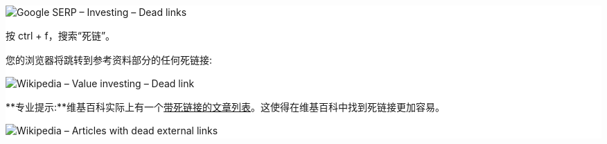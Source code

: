 

<picture><source type="image/webp" srcset="https://api.backlinko.com/app/uploads/2020/12/google-serp-investing-dead-links.webp 2500w, https://api.backlinko.com/app/uploads/2020/12/google-serp-investing-dead-links-300x239.webp 300w, https://api.backlinko.com/app/uploads/2020/12/google-serp-investing-dead-links-1280x1021.webp 1280w, https://api.backlinko.com/app/uploads/2020/12/google-serp-investing-dead-links-768x613.webp 768w, https://api.backlinko.com/app/uploads/2020/12/google-serp-investing-dead-links-1536x1226.webp 1536w, https://api.backlinko.com/app/uploads/2020/12/google-serp-investing-dead-links-2048x1634.webp 2048w, https://api.backlinko.com/app/uploads/2020/12/google-serp-investing-dead-links-480x383.webp 480w, https://api.backlinko.com/app/uploads/2020/12/google-serp-investing-dead-links-640x511.webp 640w, https://api.backlinko.com/app/uploads/2020/12/google-serp-investing-dead-links-960x766.webp 960w, https://api.backlinko.com/app/uploads/2020/12/google-serp-investing-dead-links-1440x1149.webp 1440w, https://api.backlinko.com/app/uploads/2020/12/google-serp-investing-dead-links-1600x1277.webp 1600w, https://api.backlinko.com/app/uploads/2020/12/google-serp-investing-dead-links-1920x1532.webp 1920w" sizes="(max-width: 600px) 100vw, 600px">![Google SERP – Investing – Dead links](../Images/ecf0f768df3cdb9494f72df45e97a7a1.png "Google SERP – Investing – Dead links")</picture>



按 ctrl + f，搜索“死链”。

您的浏览器将跳转到参考资料部分的任何死链接:



<picture><source type="image/webp" srcset="https://api.backlinko.com/app/uploads/2020/12/wikipedia-value-investing-dead-link.webp 2560w, https://api.backlinko.com/app/uploads/2020/12/wikipedia-value-investing-dead-link-300x194.webp 300w, https://api.backlinko.com/app/uploads/2020/12/wikipedia-value-investing-dead-link-1280x829.webp 1280w, https://api.backlinko.com/app/uploads/2020/12/wikipedia-value-investing-dead-link-768x497.webp 768w, https://api.backlinko.com/app/uploads/2020/12/wikipedia-value-investing-dead-link-1536x995.webp 1536w, https://api.backlinko.com/app/uploads/2020/12/wikipedia-value-investing-dead-link-2048x1326.webp 2048w, https://api.backlinko.com/app/uploads/2020/12/wikipedia-value-investing-dead-link-480x311.webp 480w, https://api.backlinko.com/app/uploads/2020/12/wikipedia-value-investing-dead-link-640x415.webp 640w, https://api.backlinko.com/app/uploads/2020/12/wikipedia-value-investing-dead-link-960x622.webp 960w, https://api.backlinko.com/app/uploads/2020/12/wikipedia-value-investing-dead-link-1440x933.webp 1440w, https://api.backlinko.com/app/uploads/2020/12/wikipedia-value-investing-dead-link-1600x1036.webp 1600w, https://api.backlinko.com/app/uploads/2020/12/wikipedia-value-investing-dead-link-1920x1244.webp 1920w" sizes="(max-width: 500px) 100vw, 500px">![Wikipedia – Value investing – Dead link](../Images/81c5c8dac2b3ea0b441d56087b0c60dd.png "Wikipedia – Value investing – Dead link")</picture>



**专业提示:**维基百科实际上有一个[带死链接的文章列表](https://en.wikipedia.org/wiki/Category:All_articles_with_dead_external_links "Category:All articles with dead external links")。这使得在维基百科中找到死链接更加容易。



<picture><source type="image/webp" srcset="https://api.backlinko.com/app/uploads/2020/12/wikipedia-articles-with-dead-external-links.webp 2560w, https://api.backlinko.com/app/uploads/2020/12/wikipedia-articles-with-dead-external-links-300x268.webp 300w, https://api.backlinko.com/app/uploads/2020/12/wikipedia-articles-with-dead-external-links-1280x1144.webp 1280w, https://api.backlinko.com/app/uploads/2020/12/wikipedia-articles-with-dead-external-links-768x686.webp 768w, https://api.backlinko.com/app/uploads/2020/12/wikipedia-articles-with-dead-external-links-1536x1372.webp 1536w, https://api.backlinko.com/app/uploads/2020/12/wikipedia-articles-with-dead-external-links-2048x1830.webp 2048w, https://api.backlinko.com/app/uploads/2020/12/wikipedia-articles-with-dead-external-links-480x429.webp 480w, https://api.backlinko.com/app/uploads/2020/12/wikipedia-articles-with-dead-external-links-640x572.webp 640w, https://api.backlinko.com/app/uploads/2020/12/wikipedia-articles-with-dead-external-links-960x858.webp 960w, https://api.backlinko.com/app/uploads/2020/12/wikipedia-articles-with-dead-external-links-1440x1286.webp 1440w, https://api.backlinko.com/app/uploads/2020/12/wikipedia-articles-with-dead-external-links-1600x1429.webp 1600w, https://api.backlinko.com/app/uploads/2020/12/wikipedia-articles-with-dead-external-links-1920x1715.webp 1920w" sizes="(max-width: 600px) 100vw, 600px">![Wikipedia – Articles with dead external links](../Images/7967bcf0402caa8f3f0d62493be572ad.png "Wikipedia – Articles with dead external links")</picture>
